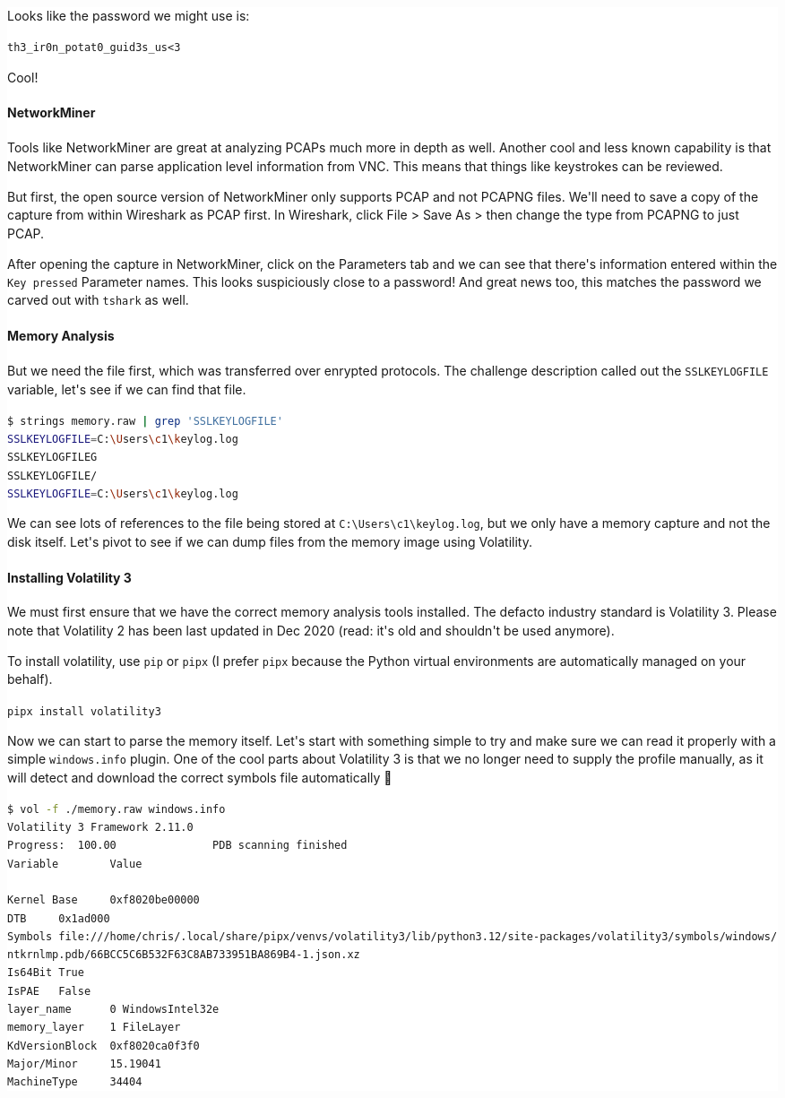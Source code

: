 Looks like the password we might use is:
```
th3_ir0n_potat0_guid3s_us<3
```
Cool!

#### NetworkMiner
Tools like NetworkMiner are great at analyzing PCAPs much more in depth as well. Another cool and less known capability is that NetworkMiner can parse application level information from VNC. This means that things like keystrokes can be reviewed. 

But first, the open source version of NetworkMiner only supports PCAP and not PCAPNG files. We'll need to save a copy of the capture from within Wireshark as PCAP first. In Wireshark, click File > Save As > then change the type from PCAPNG to just PCAP.

After opening the capture in NetworkMiner, click on the Parameters tab and we can see that there's information entered within the `Key pressed` Parameter names. This looks suspiciously close to a password! And great news too, this matches the password we carved out with `tshark` as well.

#### Memory Analysis
But we need the file first, which was transferred over enrypted protocols. The challenge description called out the `SSLKEYLOGFILE` variable, let's see if we can find that file.

```sh
$ strings memory.raw | grep 'SSLKEYLOGFILE'
SSLKEYLOGFILE=C:\Users\c1\keylog.log
SSLKEYLOGFILEG                      
SSLKEYLOGFILE/                      
SSLKEYLOGFILE=C:\Users\c1\keylog.log
```
We can see lots of references to the file being stored at `C:\Users\c1\keylog.log`, but we only have a memory capture and not the disk itself. Let's pivot to see if we can dump files from the memory image using Volatility. 

#### Installing Volatility 3
We must first ensure that we have the correct memory analysis tools installed. The defacto industry standard is Volatility 3. Please note that Volatility 2 has been last updated in Dec 2020 (read: it's old and shouldn't be used anymore). 

To install volatility, use `pip` or `pipx` (I prefer `pipx` because the Python virtual environments are automatically managed on your behalf).

```sh
pipx install volatility3
```

Now we can start to parse the memory itself. Let's start with something simple to try and make sure we can read it properly with a simple `windows.info` plugin. One of the cool parts about Volatility 3 is that we no longer need to supply the profile manually, as it will detect and download the correct symbols file automatically 💅

```sh
$ vol -f ./memory.raw windows.info
Volatility 3 Framework 2.11.0
Progress:  100.00               PDB scanning finished                        
Variable        Value

Kernel Base     0xf8020be00000
DTB     0x1ad000
Symbols file:///home/chris/.local/share/pipx/venvs/volatility3/lib/python3.12/site-packages/volatility3/symbols/windows/ntkrnlmp.pdb/66BCC5C6B532F63C8AB733951BA869B4-1.json.xz
Is64Bit True
IsPAE   False
layer_name      0 WindowsIntel32e
memory_layer    1 FileLayer
KdVersionBlock  0xf8020ca0f3f0
Major/Minor     15.19041
MachineType     34404
```